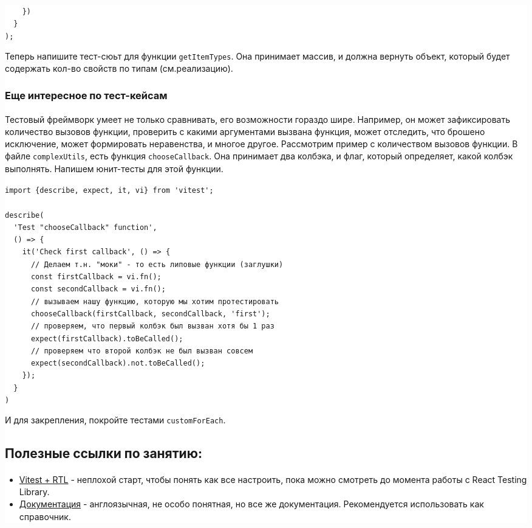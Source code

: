 ```
    })
  }
);
```

Теперь напишите тест-сюьт для функции `getItemTypes`. Она принимает массив, и должна вернуть объект, который будет содержать кол-во свойств по типам (см.реализацию).


### Еще интересное по тест-кейсам
Тестовый фреймворк умеет не только сравнивать, его возможности гораздо шире. Например, он может зафиксировать количество вызовов функции, проверить с какими аргументами вызвана функция, может отследить, что брошено исключение, может формировать неравенства, и многое другое. Рассмотрим пример с количеством вызовов функции. В файле `complexUtils`, есть функция `chooseCallback`. Она принимает два колбэка, и флаг, который определяет, какой колбэк выполнять. Напишем юнит-тесты для этой функции.
```
import {describe, expect, it, vi} from 'vitest';

describe(
  'Test "chooseCallback" function',
  () => {
    it('Check first callback', () => {
      // Делаем т.н. "моки" - то есть липовые функции (заглушки)
      const firstCallback = vi.fn();
      const secondCallback = vi.fn();
      // вызываем нашу функцию, которую мы хотим протестировать
      chooseCallback(firstCallback, secondCallback, 'first');
      // проверяем, что первый колбэк был вызван хотя бы 1 раз
      expect(firstCallback).toBeCalled();
      // проверяем что второй колбэк не был вызван совсем
      expect(secondCallback).not.toBeCalled();
    });
  }
)
```

И для закрепления, покройте тестами `customForEach`.

## Полезные ссылки по занятию:
 - [Vitest + RTL](https://victorbruce82.medium.com/vitest-with-react-testing-library-in-react-created-with-vite-3552f0a9a19a) - неплохой старт, чтобы понять как все настроить, пока можно смотреть до момента работы с React Testing Library.
 - [Документация](https://vitest.dev/guide/) - англоязычная, не особо понятная, но все же документация. Рекомендуется использовать как справочник.